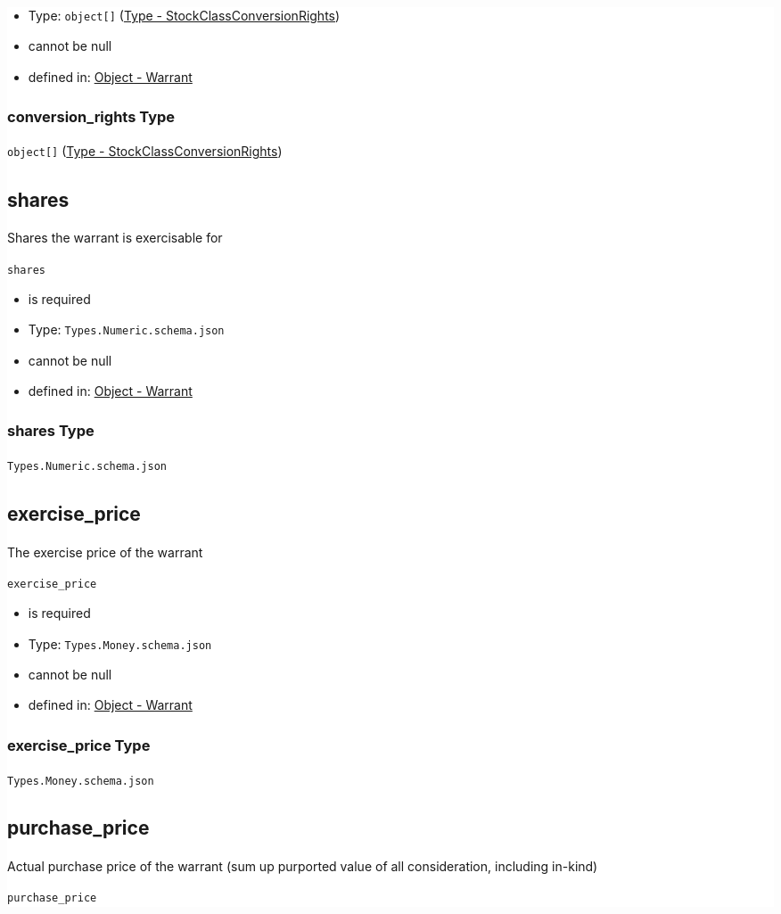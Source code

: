 *   Type: `object[]` ([Type - StockClassConversionRights](convertible-1-properties-type---stockclassconversionrights.md))

*   cannot be null

*   defined in: [Object - Warrant](warrant-properties-warrant---stockclassconversionrights-array.md "Objects.Warrants.schema.json#/properties/conversion_rights")

### conversion_rights Type

`object[]` ([Type - StockClassConversionRights](convertible-1-properties-type---stockclassconversionrights.md))

## shares

Shares the warrant is exercisable for

`shares`

*   is required

*   Type: `Types.Numeric.schema.json`

*   cannot be null

*   defined in: [Object - Warrant](warrant-properties-shares.md "Objects.Warrants.schema.json#/properties/shares")

### shares Type

`Types.Numeric.schema.json`

## exercise_price

The exercise price of the warrant

`exercise_price`

*   is required

*   Type: `Types.Money.schema.json`

*   cannot be null

*   defined in: [Object - Warrant](warrant-properties-exercise_price.md "Objects.Warrants.schema.json#/properties/exercise_price")

### exercise_price Type

`Types.Money.schema.json`

## purchase_price

Actual purchase price of the warrant (sum up purported value of all consideration, including in-kind)

`purchase_price`
